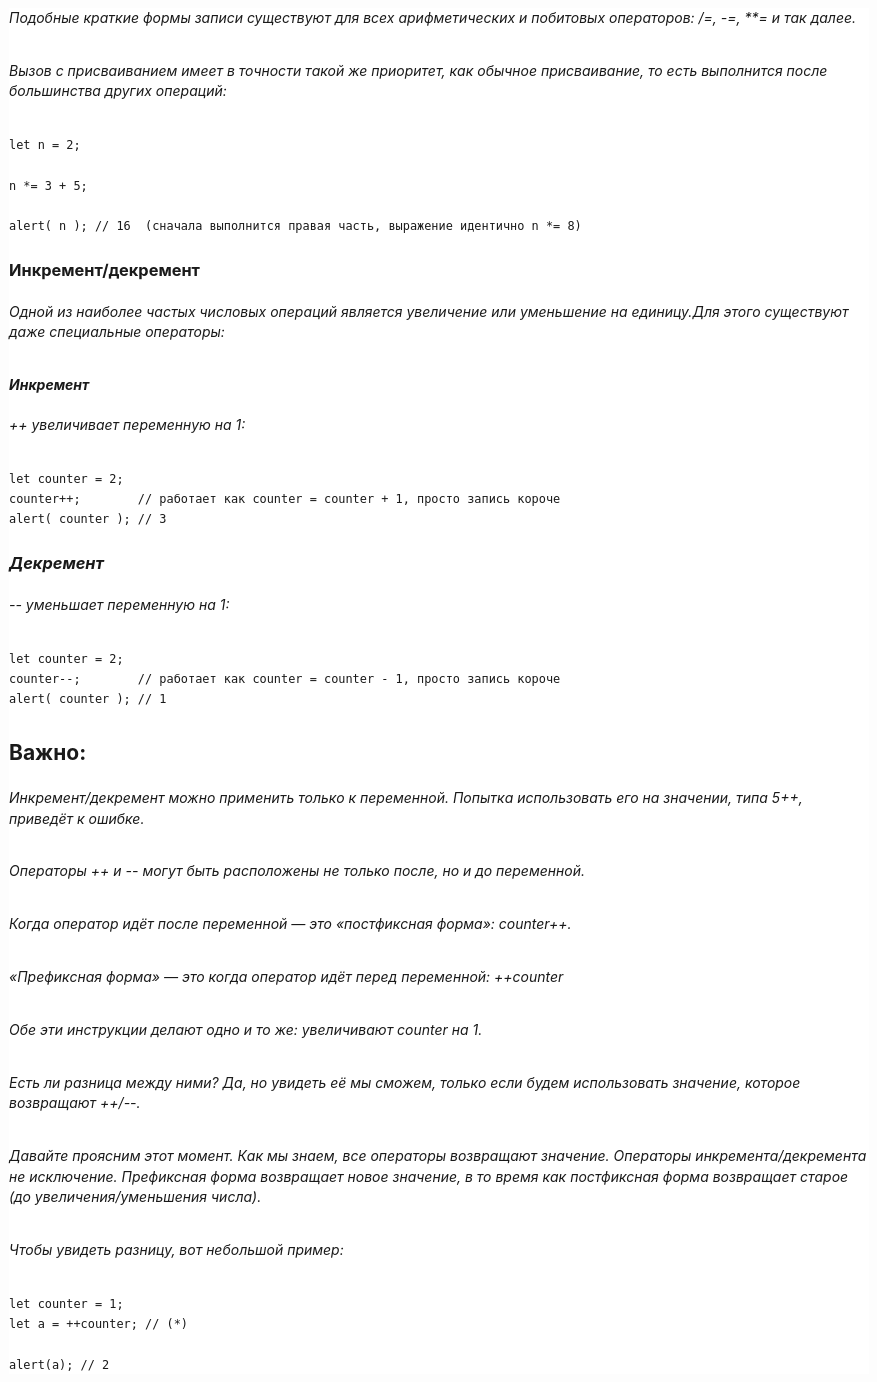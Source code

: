###### Подобные краткие формы записи существуют для всех арифметических и побитовых операторов: /=, -=, **= и так далее.
###### Вызов с присваиванием имеет в точности такой же приоритет, как обычное присваивание, то есть выполнится после большинства других операций:
```
let n = 2;

n *= 3 + 5;

alert( n ); // 16  (сначала выполнится правая часть, выражение идентично n *= 8)
```
### Инкремент/декремент
###### Одной из наиболее частых числовых операций является увеличение или уменьшение на единицу.Для этого существуют даже специальные операторы:
#### _Инкремент_   
###### ++ увеличивает переменную на 1:
```
let counter = 2;
counter++;        // работает как counter = counter + 1, просто запись короче
alert( counter ); // 3
```
### _Декремент_
###### -- уменьшает переменную на 1:
```
let counter = 2;
counter--;        // работает как counter = counter - 1, просто запись короче
alert( counter ); // 1
```
## Важно:
###### Инкремент/декремент можно применить только к переменной. Попытка использовать его на значении, типа 5++, приведёт к ошибке.
###### Операторы ++ и -- могут быть расположены не только после, но и до переменной.
###### Когда оператор идёт после переменной — это _«постфиксная форма»_: counter++.
###### _«Префиксная форма»_ — это когда оператор идёт перед переменной: ++counter
###### Обе эти инструкции делают одно и то же: увеличивают counter на 1.
###### Есть ли разница между ними? Да, но увидеть её мы сможем, только если будем использовать значение, которое возвращают ++/--.
###### Давайте проясним этот момент. Как мы знаем, все операторы возвращают значение. Операторы инкремента/декремента не исключение. Префиксная форма возвращает новое значение, в то время как постфиксная форма возвращает старое (до увеличения/уменьшения числа).
###### Чтобы увидеть разницу, вот небольшой пример:
```
let counter = 1;
let a = ++counter; // (*)

alert(a); // 2
```